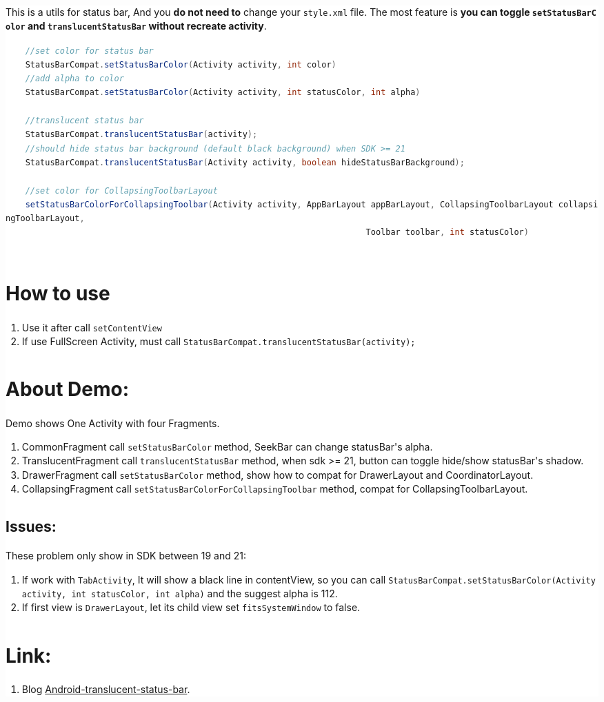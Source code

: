 
This is a utils for status bar, And you **do not need to** change your `style.xml` file.
The most feature is **you can toggle `setStatusBarColor` and `translucentStatusBar` without recreate activity**.

```java
	//set color for status bar
	StatusBarCompat.setStatusBarColor(Activity activity, int color)
	//add alpha to color
	StatusBarCompat.setStatusBarColor(Activity activity, int statusColor, int alpha)
	
	//translucent status bar
	StatusBarCompat.translucentStatusBar(activity);
	//should hide status bar background (default black background) when SDK >= 21
	StatusBarCompat.translucentStatusBar(Activity activity, boolean hideStatusBarBackground);

	//set color for CollapsingToolbarLayout
	setStatusBarColorForCollapsingToolbar(Activity activity, AppBarLayout appBarLayout, CollapsingToolbarLayout collapsingToolbarLayout,
                                                                         Toolbar toolbar, int statusColor)
	
```

# How to use

1. Use it after call `setContentView` 
2. If use FullScreen Activity, must call `StatusBarCompat.translucentStatusBar(activity);`
	
# About Demo:
Demo shows One Activity with four Fragments.

1. CommonFragment call `setStatusBarColor` method, SeekBar can change statusBar's alpha.
2. TranslucentFragment call `translucentStatusBar` method, when sdk >= 21, button can toggle hide/show statusBar's shadow.
3. DrawerFragment call `setStatusBarColor` method, show how to compat for DrawerLayout and CoordinatorLayout.
4. CollapsingFragment call `setStatusBarColorForCollapsingToolbar` method, compat for CollapsingToolbarLayout.

## Issues:
These problem only show in SDK between 19 and 21:

1. If work with `TabActivity`, It will show a black line in contentView, so you can call `StatusBarCompat.setStatusBarColor(Activity activity, int statusColor, int alpha)` and the suggest alpha is 112.
2. If first view is `DrawerLayout`, let its child view set `fitsSystemWindow` to false.


# Link:
1. Blog [Android-translucent-status-bar](http://niorgai.github.io/2016/03/20/Android-transulcent-status-bar/).
